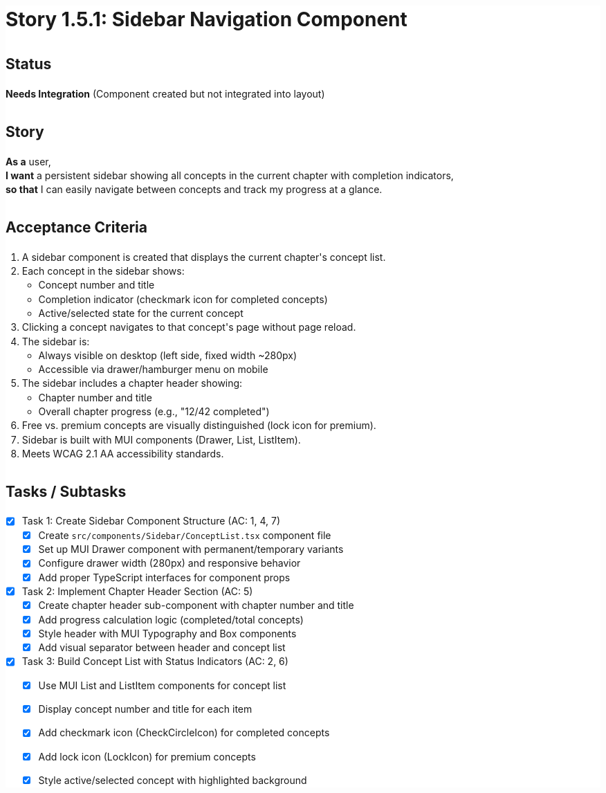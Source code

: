 # Story 1.5.1: Sidebar Navigation Component

## Status
**Needs Integration** (Component created but not integrated into layout)

## Story
**As a** user,  
**I want** a persistent sidebar showing all concepts in the current chapter with completion indicators,  
**so that** I can easily navigate between concepts and track my progress at a glance.

## Acceptance Criteria
1. A sidebar component is created that displays the current chapter's concept list.
2. Each concept in the sidebar shows:
   - Concept number and title
   - Completion indicator (checkmark icon for completed concepts)
   - Active/selected state for the current concept
3. Clicking a concept navigates to that concept's page without page reload.
4. The sidebar is:
   - Always visible on desktop (left side, fixed width ~280px)
   - Accessible via drawer/hamburger menu on mobile
5. The sidebar includes a chapter header showing:
   - Chapter number and title
   - Overall chapter progress (e.g., "12/42 completed")
6. Free vs. premium concepts are visually distinguished (lock icon for premium).
7. Sidebar is built with MUI components (Drawer, List, ListItem).
8. Meets WCAG 2.1 AA accessibility standards.

## Tasks / Subtasks

- [x] Task 1: Create Sidebar Component Structure (AC: 1, 4, 7)
  - [x] Create `src/components/Sidebar/ConceptList.tsx` component file
  - [x] Set up MUI Drawer component with permanent/temporary variants
  - [x] Configure drawer width (280px) and responsive behavior
  - [x] Add proper TypeScript interfaces for component props
  
- [x] Task 2: Implement Chapter Header Section (AC: 5)
  - [x] Create chapter header sub-component with chapter number and title
  - [x] Add progress calculation logic (completed/total concepts)
  - [x] Style header with MUI Typography and Box components
  - [x] Add visual separator between header and concept list
  
- [x] Task 3: Build Concept List with Status Indicators (AC: 2, 6)
  - [x] Use MUI List and ListItem components for concept list
  - [x] Display concept number and title for each item
  - [x] Add checkmark icon (CheckCircleIcon) for completed concepts
  - [x] Add lock icon (LockIcon) for premium concepts
  - [x] Style active/selected concept with highlighted background
  